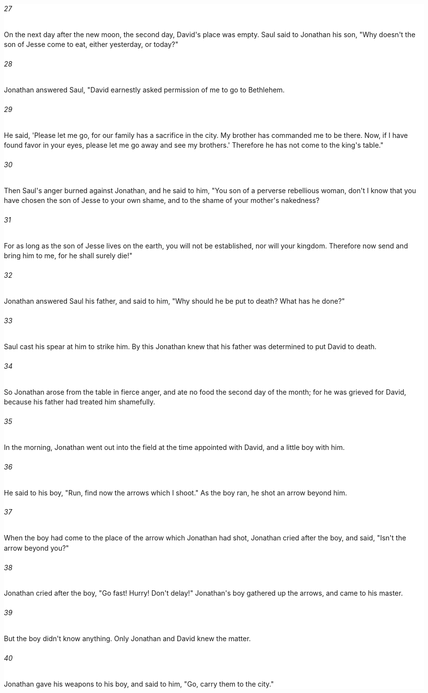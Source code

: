 ###### 27 
On the next day after the new moon, the second day, David's place was empty. Saul said to Jonathan his son, "Why doesn't the son of Jesse come to eat, either yesterday, or today?" 

###### 28 
Jonathan answered Saul, "David earnestly asked permission of me to go to Bethlehem. 

###### 29 
He said, 'Please let me go, for our family has a sacrifice in the city. My brother has commanded me to be there. Now, if I have found favor in your eyes, please let me go away and see my brothers.' Therefore he has not come to the king's table." 

###### 30 
Then Saul's anger burned against Jonathan, and he said to him, "You son of a perverse rebellious woman, don't I know that you have chosen the son of Jesse to your own shame, and to the shame of your mother's nakedness? 

###### 31 
For as long as the son of Jesse lives on the earth, you will not be established, nor will your kingdom. Therefore now send and bring him to me, for he shall surely die!" 

###### 32 
Jonathan answered Saul his father, and said to him, "Why should he be put to death? What has he done?" 

###### 33 
Saul cast his spear at him to strike him. By this Jonathan knew that his father was determined to put David to death. 

###### 34 
So Jonathan arose from the table in fierce anger, and ate no food the second day of the month; for he was grieved for David, because his father had treated him shamefully. 

###### 35 
In the morning, Jonathan went out into the field at the time appointed with David, and a little boy with him. 

###### 36 
He said to his boy, "Run, find now the arrows which I shoot." As the boy ran, he shot an arrow beyond him. 

###### 37 
When the boy had come to the place of the arrow which Jonathan had shot, Jonathan cried after the boy, and said, "Isn't the arrow beyond you?" 

###### 38 
Jonathan cried after the boy, "Go fast! Hurry! Don't delay!" Jonathan's boy gathered up the arrows, and came to his master. 

###### 39 
But the boy didn't know anything. Only Jonathan and David knew the matter. 

###### 40 
Jonathan gave his weapons to his boy, and said to him, "Go, carry them to the city." 
